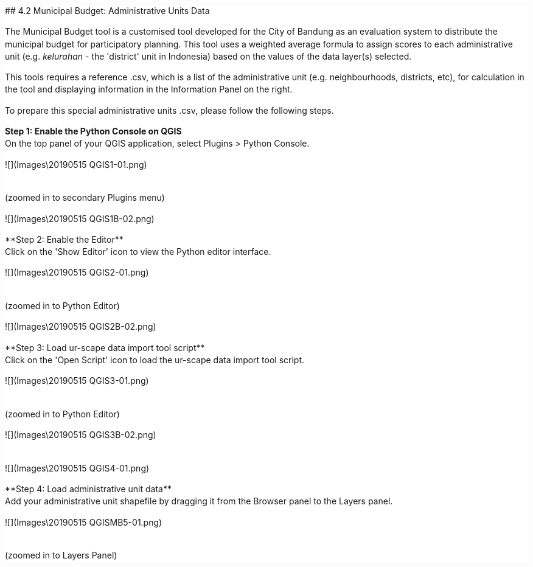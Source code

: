 <div style="page-break-after: always;"></div>
## 4.2 Municipal Budget: Administrative Units Data

The Municipal Budget tool is a customised tool developed for the City of Bandung as an evaluation system to distribute the municipal budget for participatory planning. This tool uses a weighted average formula to assign scores to each administrative unit (e.g. _kelurahan_ - the 'district' unit in Indonesia) based on the values of the data layer(s) selected. 

This tools requires a reference .csv, which is a list of the administrative unit (e.g. neighbourhoods, districts, etc), for calculation in the tool and displaying information in the Information Panel on the right.

To prepare this special administrative units .csv, please follow the following steps. 

**Step 1: Enable the Python Console on QGIS**<br>On the top panel of your QGIS application, select Plugins > Python Console.

![](Images\20190515 QGIS1-01.png)<br><br>


(zoomed in to secondary Plugins menu)

![](Images\20190515 QGIS1B-02.png)
<div style="page-break-after: always;"></div>
**Step 2: Enable the Editor**<br>Click on the 'Show Editor' icon to view the Python editor interface.

![](Images\20190515 QGIS2-01.png)<br><br>


(zoomed in to Python Editor)

![](Images\20190515 QGIS2B-02.png)

<div style="page-break-after: always;"></div>
**Step 3: Load ur-scape data import tool script**<br>Click on the 'Open Script' icon to load the ur-scape data import tool script.

![](Images\20190515 QGIS3-01.png)<br><br>


(zoomed in to Python Editor)

![](Images\20190515 QGIS3B-02.png)<br><br>


![](Images\20190515 QGIS4-01.png)
<div style="page-break-after: always;"></div>
**Step 4: Load administrative unit data**<br> Add your administrative unit shapefile by dragging it from the Browser panel to the Layers panel.

![](Images\20190515 QGISMB5-01.png)<br><br>


(zoomed in to Layers Panel)
